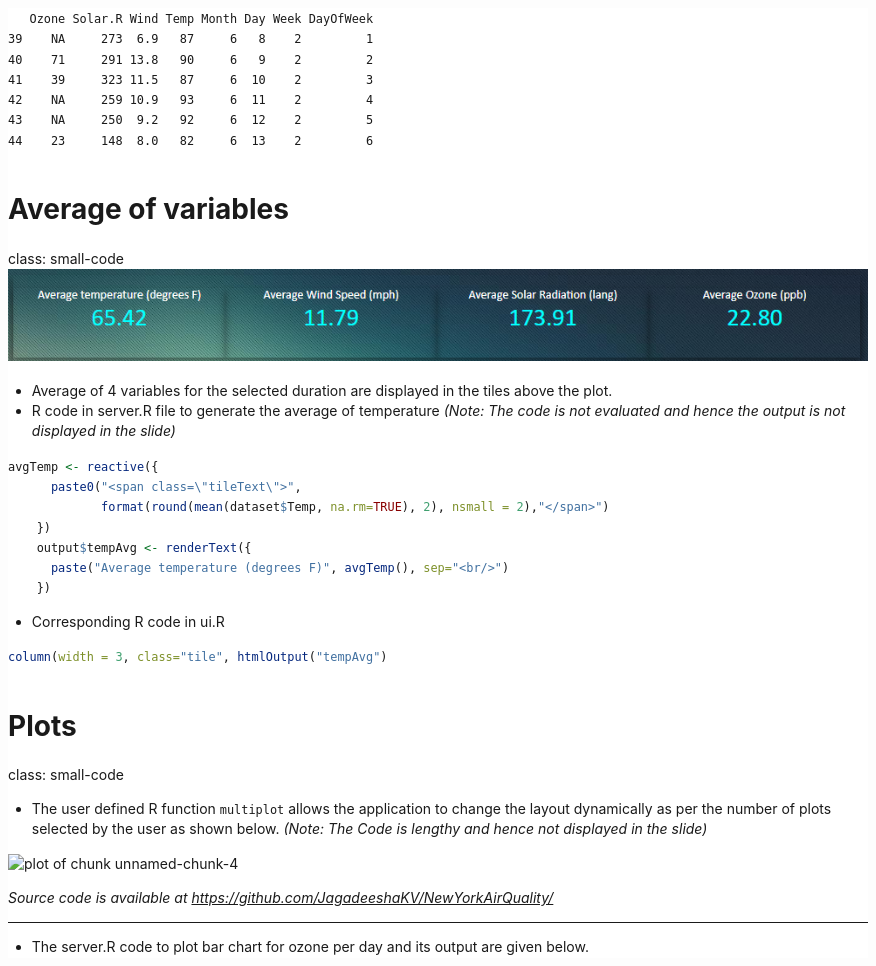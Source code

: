 ```
   Ozone Solar.R Wind Temp Month Day Week DayOfWeek
39    NA     273  6.9   87     6   8    2         1
40    71     291 13.8   90     6   9    2         2
41    39     323 11.5   87     6  10    2         3
42    NA     259 10.9   93     6  11    2         4
43    NA     250  9.2   92     6  12    2         5
44    23     148  8.0   82     6  13    2         6
```

Average of variables
========================================================
class: small-code
![alt text](tiles.png)

- Average of 4 variables for the selected duration are displayed in the tiles above the plot.
- R code in server.R file to generate the average of temperature *(Note: The code is not evaluated and hence the output is not displayed in the slide)*


```r
avgTemp <- reactive({
      paste0("<span class=\"tileText\">",
             format(round(mean(dataset$Temp, na.rm=TRUE), 2), nsmall = 2),"</span>")
    })
    output$tempAvg <- renderText({ 
      paste("Average temperature (degrees F)", avgTemp(), sep="<br/>")
    })
```
- Corresponding R code in ui.R

```r
column(width = 3, class="tile", htmlOutput("tempAvg")
```

Plots
========================================================
class: small-code
- The user defined R function `multiplot` allows the application to change the layout dynamically as per the number of plots selected by the user as shown below.
*(Note: The Code is lengthy and hence not displayed in the slide)*

![plot of chunk unnamed-chunk-4](ReproduciblePitchPresentation-figure/unnamed-chunk-4-1.png)

*Source code is available at https://github.com/JagadeeshaKV/NewYorkAirQuality/*

***

- The server.R code to plot bar chart for ozone per day and its output are given below.

